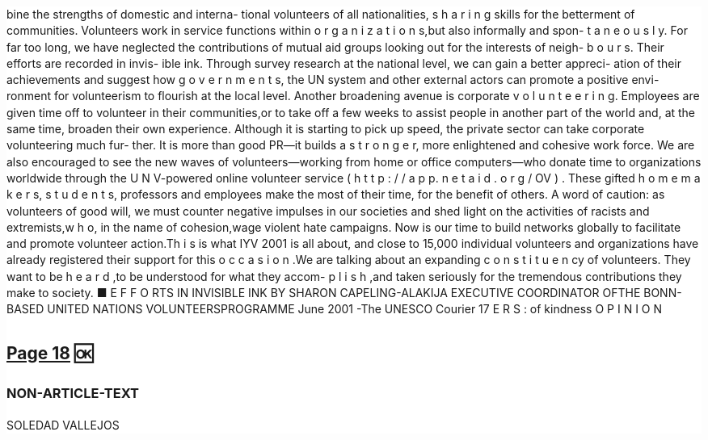 bine the strengths of domestic and interna-
tional volunteers of all nationalities, s h a r i n g
skills for the betterment of communities.
Volunteers work in service functions within
o r g a n i z a t i o n s,but also informally and spon-
t a n e o u s l y. For far too long, we have
neglected the contributions of mutual aid
groups looking out for the interests of neigh-
b o u r s. Their efforts are recorded in invis-
ible ink. Through survey research at the
national level, we can gain a better appreci-
ation of their achievements and suggest how
g o v e r n m e n t s, the UN system and other
external actors can promote a positive envi-
ronment for volunteerism to flourish at the
local level.
Another broadening avenue is corporate
v o l u n t e e r i n g. Employees are given time off
to volunteer in their communities,or to take
off a few weeks to assist people in another
part of the world and, at the same time,
broaden their own experience. Although it
is starting to pick up speed, the private sector
can take corporate volunteering much fur-
ther. It is more than good PR—it builds a
s t r o n g e r, more enlightened and cohesive
work force. We are also encouraged to see
the new waves of volunteers—working from
home or office computers—who donate time
to organizations worldwide through the
U N V-powered online volunteer service
( h t t p : / / a p p. n e t a i d . o r g / OV ) . These gifted
h o m e m a k e r s, s t u d e n t s, professors and
employees make the most of their time, for
the benefit of others.
A word of caution: as volunteers of
good will, we must counter negative
impulses in our societies and shed light on
the activities of racists and extremists,w h o,
in the name of cohesion,wage violent hate
campaigns.
Now is our time to build networks globally
to facilitate and promote volunteer action.Th i s
is what IYV 2001 is all about, and close to
15,000 individual volunteers and organizations
have already registered their support for this
o c c a s i o n .We are talking about an expanding
c o n s t i t u e n cy of volunteers. They want to be
h e a r d ,to be understood for what they accom-
p l i s h ,and taken seriously for the tremendous
contributions they make to society. ■
E F F O RTS IN INVISIBLE INK
BY SHARON CAPELING-ALAKIJA
EXECUTIVE COORDINATOR OFTHE BONN-BASED UNITED NATIONS VOLUNTEERSPROGRAMME
June 2001 -The UNESCO Courier 17
E R S :
 of kindness
O P I N I O N
## [Page 18](https://demo.humlab.umu.se/courier/122747eng.pdf#page=18) 🆗
### NON-ARTICLE-TEXT
SOLEDAD VALLEJOS